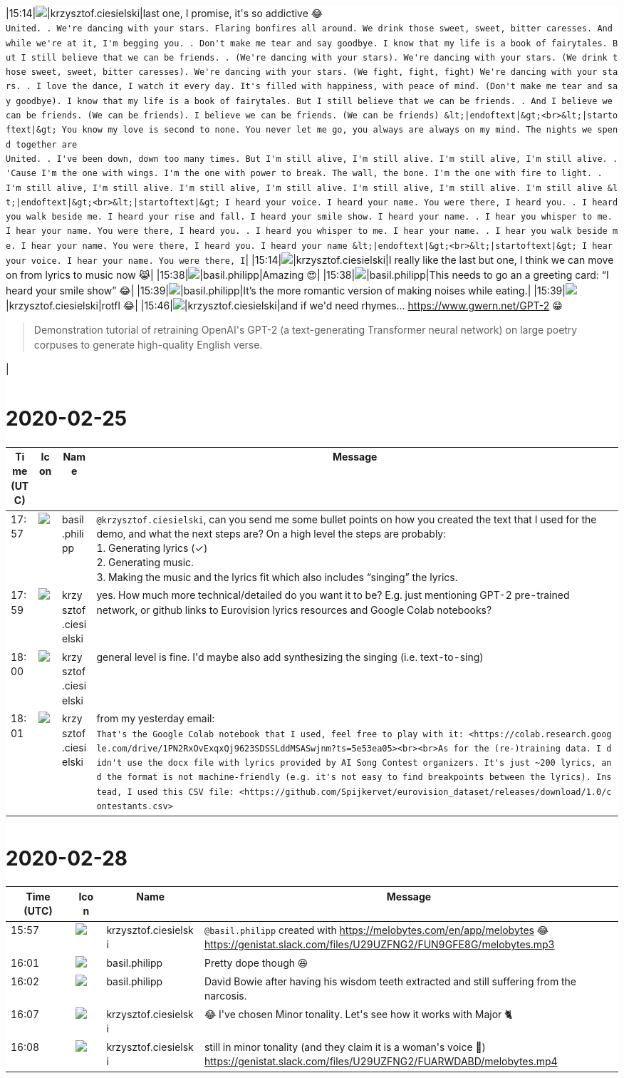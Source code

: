 |15:14|![](https://avatars.slack-edge.com/2016-09-10/78364952405_307bfb1fba253100baf7_72.jpg)|krzysztof.ciesielski|last one, I promise, it's so addictive 😂<br>```United. . We're dancing with your stars. Flaring bonfires all around. We drink those sweet, sweet, bitter caresses. And while we're at it, I'm begging you. . Don't make me tear and say goodbye. I know that my life is a book of fairytales. But I still believe that we can be friends. . (We're dancing with your stars). We're dancing with your stars. (We drink those sweet, sweet, bitter caresses). We're dancing with your stars. (We fight, fight, fight) We're dancing with your stars. . I love the dance, I watch it every day. It's filled with happiness, with peace of mind. (Don't make me tear and say goodbye). I know that my life is a book of fairytales. But I still believe that we can be friends. . And I believe we can be friends. (We can be friends). I believe we can be friends. (We can be friends) &lt;|endoftext|&gt;<br>&lt;|startoftext|&gt; You know my love is second to none. You never let me go, you always are always on my mind. The nights we spend together are```<br>```United. . I've been down, down too many times. But I'm still alive, I'm still alive. I'm still alive, I'm still alive. . 'Cause I'm the one with wings. I'm the one with power to break. The wall, the bone. I'm the one with fire to light. . I'm still alive, I'm still alive. I'm still alive, I'm still alive. I'm still alive, I'm still alive. I'm still alive &lt;|endoftext|&gt;<br>&lt;|startoftext|&gt; I heard your voice. I heard your name. You were there, I heard you. . I heard you walk beside me. I heard your rise and fall. I heard your smile show. I heard your name. . I hear you whisper to me. I hear your name. You were there, I heard you. . I heard you whisper to me. I hear your name. . I hear you walk beside me. I hear your name. You were there, I heard you. I heard your name &lt;|endoftext|&gt;<br>&lt;|startoftext|&gt; I hear your voice. I hear your name. You were there, I```|
|15:14|![](https://avatars.slack-edge.com/2016-09-10/78364952405_307bfb1fba253100baf7_72.jpg)|krzysztof.ciesielski|I really like the last but one, I think we can move on from lyrics to music now 😹|
|15:38|![](https://avatars.slack-edge.com/2017-08-30/233072577856_96c33d6ed2f910552034_72.png)|basil.philipp|Amazing 😍|
|15:38|![](https://avatars.slack-edge.com/2017-08-30/233072577856_96c33d6ed2f910552034_72.png)|basil.philipp|This needs to go an a greeting card: “I heard your smile show” 😂|
|15:39|![](https://avatars.slack-edge.com/2017-08-30/233072577856_96c33d6ed2f910552034_72.png)|basil.philipp|It’s the more romantic version of making noises while eating.|
|15:39|![](https://avatars.slack-edge.com/2016-09-10/78364952405_307bfb1fba253100baf7_72.jpg)|krzysztof.ciesielski|rotfl 😂|
|15:46|![](https://avatars.slack-edge.com/2016-09-10/78364952405_307bfb1fba253100baf7_72.jpg)|krzysztof.ciesielski|and if we'd need rhymes... <https://www.gwern.net/GPT-2> 😁<br><blockquote>Demonstration tutorial of retraining OpenAI's GPT-2 (a text-generating Transformer neural network) on large poetry corpuses to generate high-quality English verse.</blockquote>|
# 2020-02-25

|Time (UTC)|Icon|Name|Message|
|---|---|---|---|
|17:57|![](https://avatars.slack-edge.com/2017-08-30/233072577856_96c33d6ed2f910552034_72.png)|basil.philipp|`@krzysztof.ciesielski`, can you send me some bullet points on how you created the text that I used for the demo, and what the next steps are? On a high level the steps are probably:<br>1. Generating lyrics (✓)<br>2. Generating music.<br>3. Making the music and the lyrics fit which also includes “singing” the lyrics.|
|17:59|![](https://avatars.slack-edge.com/2016-09-10/78364952405_307bfb1fba253100baf7_72.jpg)|krzysztof.ciesielski|yes. How much more technical/detailed do you want it to be? E.g. just mentioning GPT-2 pre-trained network, or github links to Eurovision lyrics resources and  Google Colab notebooks?|
|18:00|![](https://avatars.slack-edge.com/2016-09-10/78364952405_307bfb1fba253100baf7_72.jpg)|krzysztof.ciesielski|general level is fine. I'd maybe also add synthesizing the singing (i.e. text-to-sing)|
|18:01|![](https://avatars.slack-edge.com/2016-09-10/78364952405_307bfb1fba253100baf7_72.jpg)|krzysztof.ciesielski|from my yesterday email:<br>```That's the Google Colab notebook that I used, feel free to play with it: <https://colab.research.google.com/drive/1PN2RxOvExqxQj9623SDSSLddMSASwjnm?ts=5e53ea05><br><br>As for the (re-)training data. I didn't use the docx file with lyrics provided by AI Song Contest organizers. It's just ~200 lyrics, and the format is not machine-friendly (e.g. it's not easy to find breakpoints between the lyrics). Instead, I used this CSV file: <https://github.com/Spijkervet/eurovision_dataset/releases/download/1.0/contestants.csv>```|
# 2020-02-28

|Time (UTC)|Icon|Name|Message|
|---|---|---|---|
|15:57|![](https://avatars.slack-edge.com/2016-09-10/78364952405_307bfb1fba253100baf7_72.jpg)|krzysztof.ciesielski|`@basil.philipp` created with <https://melobytes.com/en/app/melobytes> 😂<br>https://genistat.slack.com/files/U29UZFNG2/FUN9GFE8G/melobytes.mp3|
|16:01|![](https://avatars.slack-edge.com/2017-08-30/233072577856_96c33d6ed2f910552034_72.png)|basil.philipp|Pretty dope though 😆|
|16:02|![](https://avatars.slack-edge.com/2017-08-30/233072577856_96c33d6ed2f910552034_72.png)|basil.philipp|David Bowie after having his wisdom teeth extracted and still suffering from the narcosis.|
|16:07|![](https://avatars.slack-edge.com/2016-09-10/78364952405_307bfb1fba253100baf7_72.jpg)|krzysztof.ciesielski|😂 I've chosen Minor tonality. Let's see how it works with Major 🐈|
|16:08|![](https://avatars.slack-edge.com/2016-09-10/78364952405_307bfb1fba253100baf7_72.jpg)|krzysztof.ciesielski|still in minor tonality (and they claim it is a woman's voice 🤔)<br>https://genistat.slack.com/files/U29UZFNG2/FUARWDABD/melobytes.mp4|